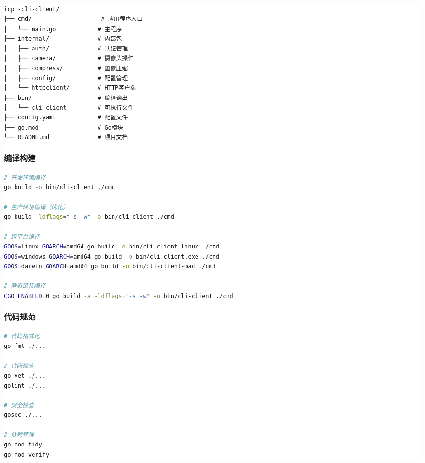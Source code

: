 ```
icpt-cli-client/
├── cmd/                    # 应用程序入口
│   └── main.go            # 主程序
├── internal/              # 内部包
│   ├── auth/              # 认证管理
│   ├── camera/            # 摄像头操作
│   ├── compress/          # 图像压缩
│   ├── config/            # 配置管理
│   └── httpclient/        # HTTP客户端
├── bin/                   # 编译输出
│   └── cli-client         # 可执行文件
├── config.yaml            # 配置文件
├── go.mod                 # Go模块
└── README.md              # 项目文档
```

### 编译构建

```bash
# 开发环境编译
go build -o bin/cli-client ./cmd

# 生产环境编译（优化）
go build -ldflags="-s -w" -o bin/cli-client ./cmd

# 跨平台编译
GOOS=linux GOARCH=amd64 go build -o bin/cli-client-linux ./cmd
GOOS=windows GOARCH=amd64 go build -o bin/cli-client.exe ./cmd
GOOS=darwin GOARCH=amd64 go build -o bin/cli-client-mac ./cmd

# 静态链接编译
CGO_ENABLED=0 go build -a -ldflags="-s -w" -o bin/cli-client ./cmd
```

### 代码规范

```bash
# 代码格式化
go fmt ./...

# 代码检查
go vet ./...
golint ./...

# 安全检查
gosec ./...

# 依赖管理
go mod tidy
go mod verify
```
